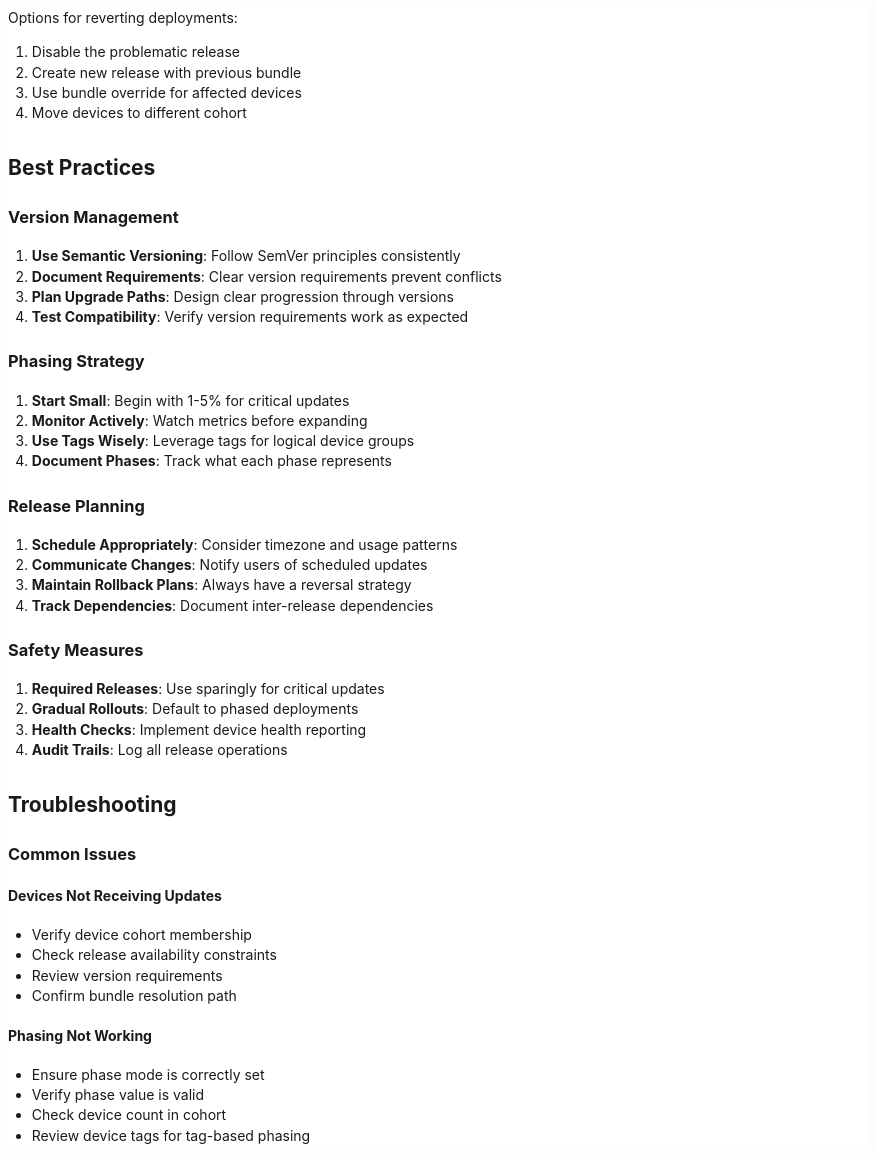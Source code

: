 Options for reverting deployments:

1. Disable the problematic release
2. Create new release with previous bundle
3. Use bundle override for affected devices
4. Move devices to different cohort

## Best Practices

### Version Management

1. **Use Semantic Versioning**: Follow SemVer principles consistently
2. **Document Requirements**: Clear version requirements prevent conflicts
3. **Plan Upgrade Paths**: Design clear progression through versions
4. **Test Compatibility**: Verify version requirements work as expected

### Phasing Strategy

1. **Start Small**: Begin with 1-5% for critical updates
2. **Monitor Actively**: Watch metrics before expanding
3. **Use Tags Wisely**: Leverage tags for logical device groups
4. **Document Phases**: Track what each phase represents

### Release Planning

1. **Schedule Appropriately**: Consider timezone and usage patterns
2. **Communicate Changes**: Notify users of scheduled updates
3. **Maintain Rollback Plans**: Always have a reversal strategy
4. **Track Dependencies**: Document inter-release dependencies

### Safety Measures

1. **Required Releases**: Use sparingly for critical updates
2. **Gradual Rollouts**: Default to phased deployments
3. **Health Checks**: Implement device health reporting
4. **Audit Trails**: Log all release operations

## Troubleshooting

### Common Issues

#### Devices Not Receiving Updates

- Verify device cohort membership
- Check release availability constraints
- Review version requirements
- Confirm bundle resolution path

#### Phasing Not Working

- Ensure phase mode is correctly set
- Verify phase value is valid
- Check device count in cohort
- Review device tags for tag-based phasing
